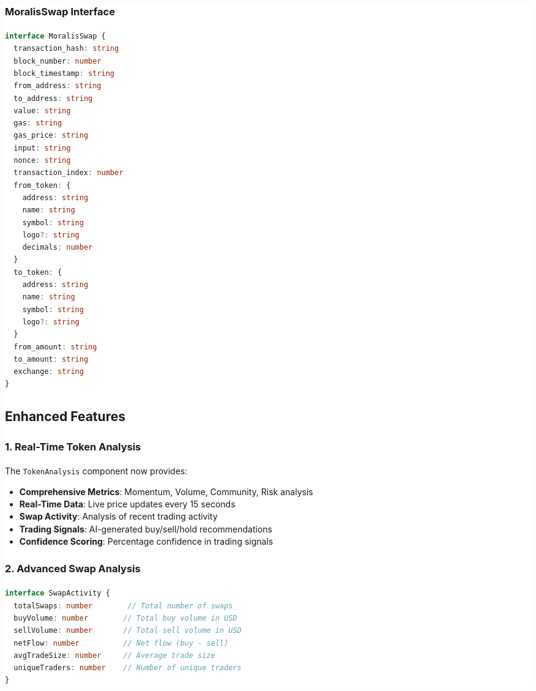 ### MoralisSwap Interface
```typescript
interface MoralisSwap {
  transaction_hash: string
  block_number: number
  block_timestamp: string
  from_address: string
  to_address: string
  value: string
  gas: string
  gas_price: string
  input: string
  nonce: string
  transaction_index: number
  from_token: {
    address: string
    name: string
    symbol: string
    logo?: string
    decimals: number
  }
  to_token: {
    address: string
    name: string
    symbol: string
    logo?: string
  }
  from_amount: string
  to_amount: string
  exchange: string
}
```

## Enhanced Features

### 1. Real-Time Token Analysis
The `TokenAnalysis` component now provides:

- **Comprehensive Metrics**: Momentum, Volume, Community, Risk analysis
- **Real-Time Data**: Live price updates every 15 seconds
- **Swap Activity**: Analysis of recent trading activity
- **Trading Signals**: AI-generated buy/sell/hold recommendations
- **Confidence Scoring**: Percentage confidence in trading signals

### 2. Advanced Swap Analysis
```typescript
interface SwapActivity {
  totalSwaps: number        // Total number of swaps
  buyVolume: number        // Total buy volume in USD
  sellVolume: number       // Total sell volume in USD
  netFlow: number          // Net flow (buy - sell)
  avgTradeSize: number     // Average trade size
  uniqueTraders: number    // Number of unique traders
}
```
